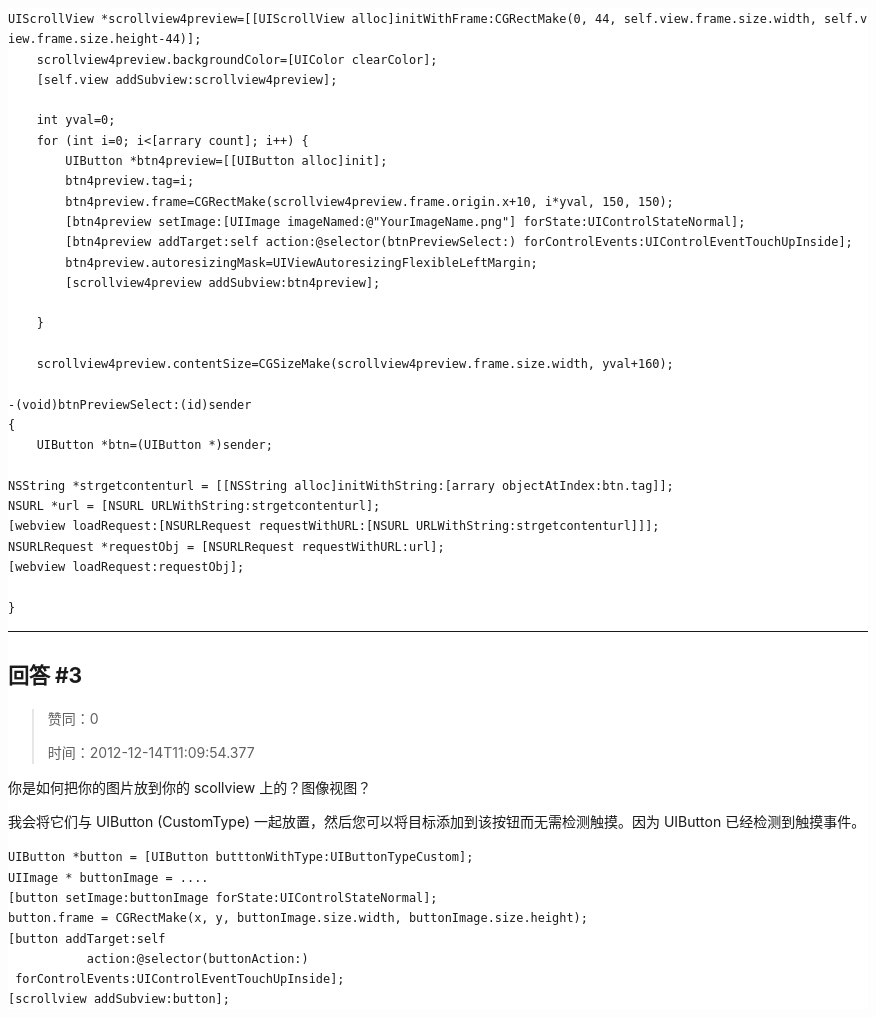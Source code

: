 ```
UIScrollView *scrollview4preview=[[UIScrollView alloc]initWithFrame:CGRectMake(0, 44, self.view.frame.size.width, self.view.frame.size.height-44)];
    scrollview4preview.backgroundColor=[UIColor clearColor];
    [self.view addSubview:scrollview4preview];

    int yval=0;
    for (int i=0; i<[arrary count]; i++) {
        UIButton *btn4preview=[[UIButton alloc]init];
        btn4preview.tag=i;
        btn4preview.frame=CGRectMake(scrollview4preview.frame.origin.x+10, i*yval, 150, 150);
        [btn4preview setImage:[UIImage imageNamed:@"YourImageName.png"] forState:UIControlStateNormal];
        [btn4preview addTarget:self action:@selector(btnPreviewSelect:) forControlEvents:UIControlEventTouchUpInside];
        btn4preview.autoresizingMask=UIViewAutoresizingFlexibleLeftMargin;
        [scrollview4preview addSubview:btn4preview];

    }

    scrollview4preview.contentSize=CGSizeMake(scrollview4preview.frame.size.width, yval+160);

-(void)btnPreviewSelect:(id)sender
{
    UIButton *btn=(UIButton *)sender;

NSString *strgetcontenturl = [[NSString alloc]initWithString:[arrary objectAtIndex:btn.tag]];
NSURL *url = [NSURL URLWithString:strgetcontenturl];
[webview loadRequest:[NSURLRequest requestWithURL:[NSURL URLWithString:strgetcontenturl]]];
NSURLRequest *requestObj = [NSURLRequest requestWithURL:url];
[webview loadRequest:requestObj];

} 
```

* * *

## 回答 #3

> 赞同：0
> 
> 时间：2012-12-14T11:09:54.377

你是如何把你的图片放到你的 scollview 上的？图像视图？

我会将它们与 UIButton (CustomType) 一起放置，然后您可以将目标添加到该按钮而无需检测触摸。因为 UIButton 已经检测到触摸事件。

```
UIButton *button = [UIButton butttonWithType:UIButtonTypeCustom];
UIImage * buttonImage = ....
[button setImage:buttonImage forState:UIControlStateNormal];
button.frame = CGRectMake(x, y, buttonImage.size.width, buttonImage.size.height);
[button addTarget:self
           action:@selector(buttonAction:)
 forControlEvents:UIControlEventTouchUpInside];
[scrollview addSubview:button]; 
```
